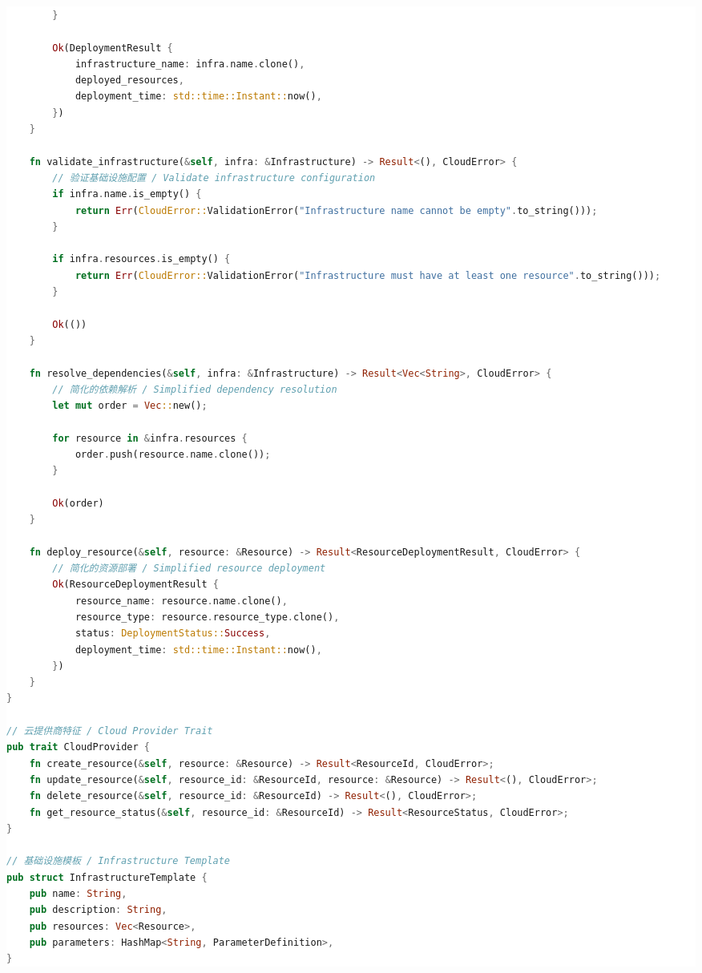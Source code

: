 ```rust
        }
        
        Ok(DeploymentResult {
            infrastructure_name: infra.name.clone(),
            deployed_resources,
            deployment_time: std::time::Instant::now(),
        })
    }
    
    fn validate_infrastructure(&self, infra: &Infrastructure) -> Result<(), CloudError> {
        // 验证基础设施配置 / Validate infrastructure configuration
        if infra.name.is_empty() {
            return Err(CloudError::ValidationError("Infrastructure name cannot be empty".to_string()));
        }
        
        if infra.resources.is_empty() {
            return Err(CloudError::ValidationError("Infrastructure must have at least one resource".to_string()));
        }
        
        Ok(())
    }
    
    fn resolve_dependencies(&self, infra: &Infrastructure) -> Result<Vec<String>, CloudError> {
        // 简化的依赖解析 / Simplified dependency resolution
        let mut order = Vec::new();
        
        for resource in &infra.resources {
            order.push(resource.name.clone());
        }
        
        Ok(order)
    }
    
    fn deploy_resource(&self, resource: &Resource) -> Result<ResourceDeploymentResult, CloudError> {
        // 简化的资源部署 / Simplified resource deployment
        Ok(ResourceDeploymentResult {
            resource_name: resource.name.clone(),
            resource_type: resource.resource_type.clone(),
            status: DeploymentStatus::Success,
            deployment_time: std::time::Instant::now(),
        })
    }
}

// 云提供商特征 / Cloud Provider Trait
pub trait CloudProvider {
    fn create_resource(&self, resource: &Resource) -> Result<ResourceId, CloudError>;
    fn update_resource(&self, resource_id: &ResourceId, resource: &Resource) -> Result<(), CloudError>;
    fn delete_resource(&self, resource_id: &ResourceId) -> Result<(), CloudError>;
    fn get_resource_status(&self, resource_id: &ResourceId) -> Result<ResourceStatus, CloudError>;
}

// 基础设施模板 / Infrastructure Template
pub struct InfrastructureTemplate {
    pub name: String,
    pub description: String,
    pub resources: Vec<Resource>,
    pub parameters: HashMap<String, ParameterDefinition>,
}
```